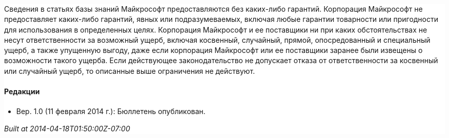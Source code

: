 Сведения в статьях базы знаний Майкрософт предоставляются без каких-либо гарантий. Корпорация Майкрософт не предоставляет каких-либо гарантий, явных или подразумеваемых, включая любые гарантии товарности или пригодности для использования в определенных целях. Корпорация Майкрософт и ее поставщики ни при каких обстоятельствах не несут ответственности за возможный ущерб, включая косвенный, случайный, прямой, опосредованный и специальный ущерб, а также упущенную выгоду, даже если корпорация Майкрософт или ее поставщики заранее были извещены о возможности такого ущерба. Если действующее законодательство не допускает отказа от ответственности за косвенный или случайный ущерб, то описанные выше ограничения не действуют.
  
#### Редакции
  
-   Вер. 1.0 (11 февраля 2014 г.): Бюллетень опубликован.
  
*Built at 2014-04-18T01:50:00Z-07:00*
